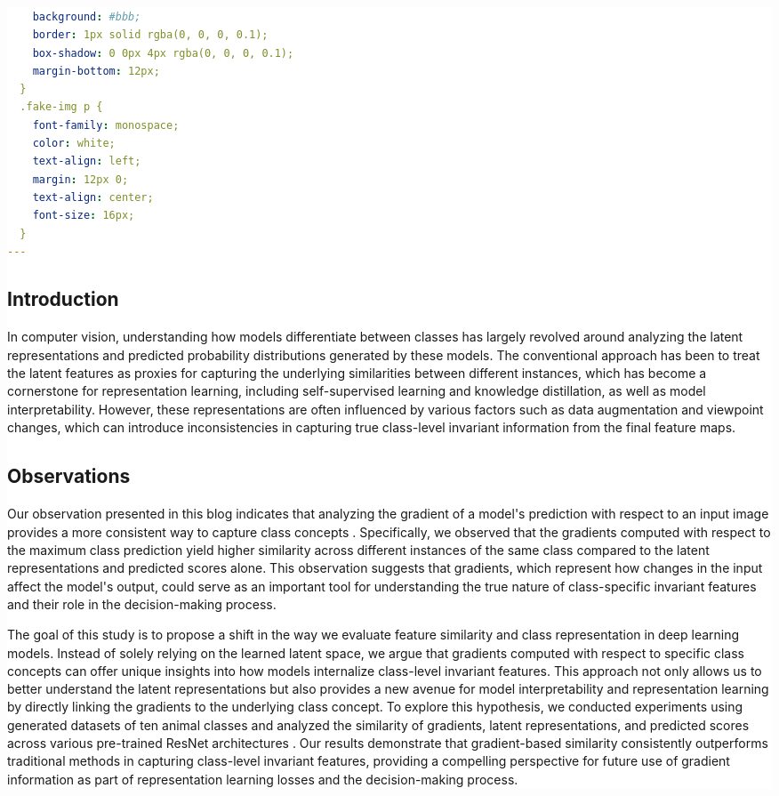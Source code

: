 ```yaml
    background: #bbb;
    border: 1px solid rgba(0, 0, 0, 0.1);
    box-shadow: 0 0px 4px rgba(0, 0, 0, 0.1);
    margin-bottom: 12px;
  }
  .fake-img p {
    font-family: monospace;
    color: white;
    text-align: left;
    margin: 12px 0;
    text-align: center;
    font-size: 16px;
  }
---
```


## Introduction

In computer vision, understanding how models differentiate between classes has largely revolved around analyzing the latent representations and predicted probability distributions generated by these models. The conventional approach has been to treat the latent features as proxies for capturing the underlying similarities between different instances, which has become a cornerstone for representation learning, including self-supervised learning and knowledge distillation, as well as model interpretability. However, these representations are often influenced by various factors such as data augmentation and viewpoint changes, which can introduce inconsistencies in capturing true class-level invariant information from the final feature maps.

## Observations
Our observation presented in this blog indicates that analyzing the gradient of a model's prediction with respect to an input image provides a more consistent way to capture class concepts <d-cite key="simonyan2013deep"></d-cite>. Specifically, we observed that the gradients computed with respect to the maximum class prediction yield higher similarity across different instances of the same class compared to the latent representations and predicted scores alone. This observation suggests that gradients, which represent how changes in the input affect the model's output, could serve as an important tool for understanding the true nature of class-specific invariant features and their role in the decision-making process.

The goal of this study is to propose a shift in the way we evaluate feature similarity and class representation in deep learning models. Instead of solely relying on the learned latent space, we argue that gradients computed with respect to specific class concepts can offer unique insights into how models internalize class-level invariant features. This approach not only allows us to better understand the latent representations but also provides a new avenue for model interpretability and representation learning by directly linking the gradients to the underlying class concept.
To explore this hypothesis, we conducted experiments using generated datasets of ten animal classes and analyzed the similarity of gradients, latent representations, and predicted scores across various pre-trained ResNet architectures <d-cite key="he2016deep"></d-cite>. Our results demonstrate that gradient-based similarity consistently outperforms traditional methods in capturing class-level invariant features, providing a compelling perspective for future use of gradient information as part of representation learning losses and the decision-making process.
